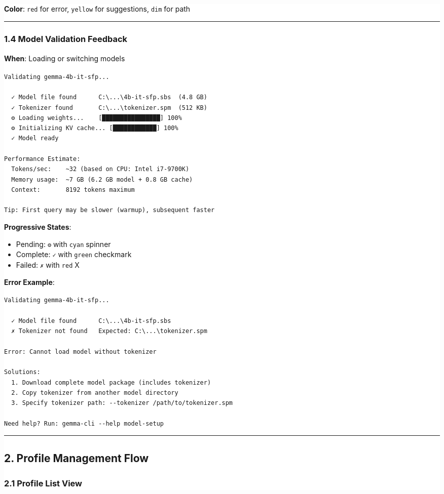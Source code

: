 **Color**: `red` for error, `yellow` for suggestions, `dim` for path

---

### 1.4 Model Validation Feedback

**When**: Loading or switching models

```
Validating gemma-4b-it-sfp...

  ✓ Model file found      C:\...\4b-it-sfp.sbs  (4.8 GB)
  ✓ Tokenizer found       C:\...\tokenizer.spm  (512 KB)
  ⚙ Loading weights...    [████████████████] 100%
  ⚙ Initializing KV cache... [████████████] 100%
  ✓ Model ready

Performance Estimate:
  Tokens/sec:    ~32 (based on CPU: Intel i7-9700K)
  Memory usage:  ~7 GB (6.2 GB model + 0.8 GB cache)
  Context:       8192 tokens maximum

Tip: First query may be slower (warmup), subsequent faster
```

**Progressive States**:
- Pending: `⚙` with `cyan` spinner
- Complete: `✓` with `green` checkmark
- Failed: `✗` with `red` X

**Error Example**:
```
Validating gemma-4b-it-sfp...

  ✓ Model file found      C:\...\4b-it-sfp.sbs
  ✗ Tokenizer not found   Expected: C:\...\tokenizer.spm

Error: Cannot load model without tokenizer

Solutions:
  1. Download complete model package (includes tokenizer)
  2. Copy tokenizer from another model directory
  3. Specify tokenizer path: --tokenizer /path/to/tokenizer.spm

Need help? Run: gemma-cli --help model-setup
```

---

## 2. Profile Management Flow

### 2.1 Profile List View
